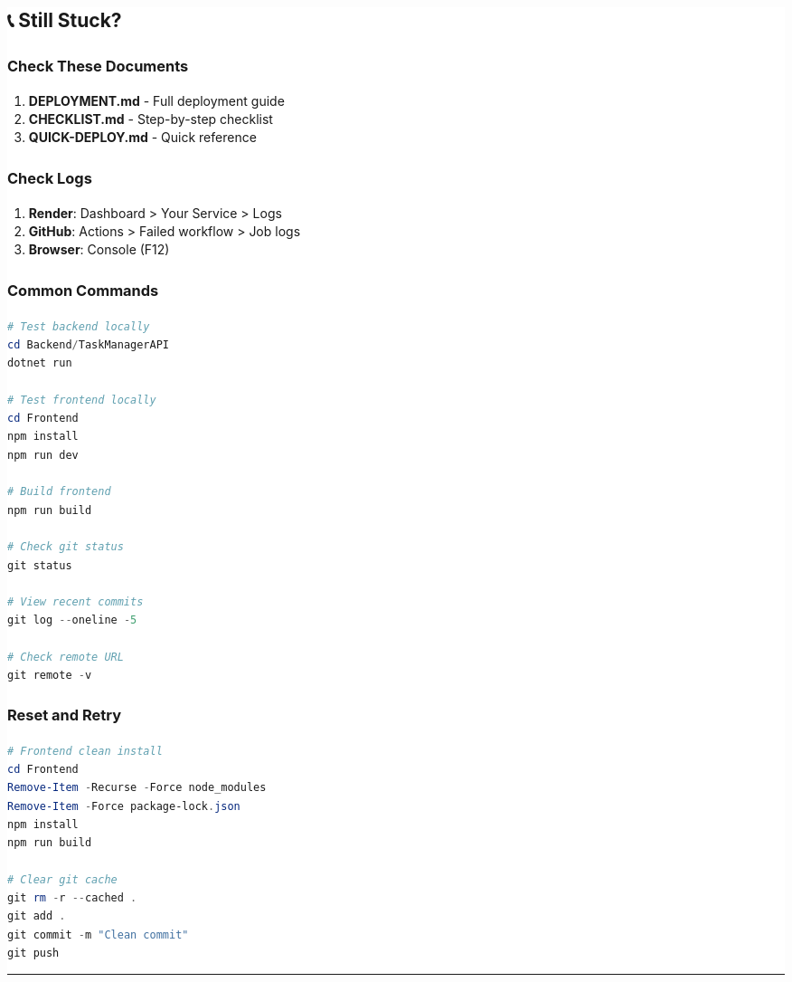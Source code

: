 
## 📞 Still Stuck?

### Check These Documents
1. **DEPLOYMENT.md** - Full deployment guide
2. **CHECKLIST.md** - Step-by-step checklist
3. **QUICK-DEPLOY.md** - Quick reference

### Check Logs
1. **Render**: Dashboard > Your Service > Logs
2. **GitHub**: Actions > Failed workflow > Job logs
3. **Browser**: Console (F12)

### Common Commands
```powershell
# Test backend locally
cd Backend/TaskManagerAPI
dotnet run

# Test frontend locally
cd Frontend
npm install
npm run dev

# Build frontend
npm run build

# Check git status
git status

# View recent commits
git log --oneline -5

# Check remote URL
git remote -v
```

### Reset and Retry
```powershell
# Frontend clean install
cd Frontend
Remove-Item -Recurse -Force node_modules
Remove-Item -Force package-lock.json
npm install
npm run build

# Clear git cache
git rm -r --cached .
git add .
git commit -m "Clean commit"
git push
```

---